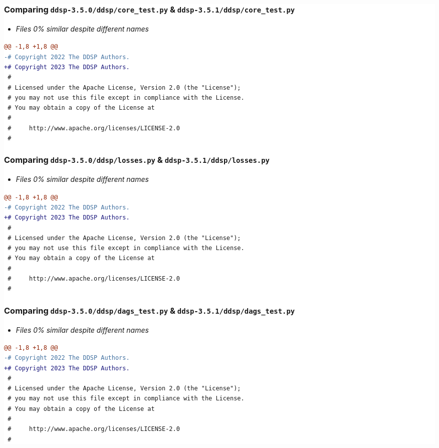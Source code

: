 ### Comparing `ddsp-3.5.0/ddsp/core_test.py` & `ddsp-3.5.1/ddsp/core_test.py`

 * *Files 0% similar despite different names*

```diff
@@ -1,8 +1,8 @@
-# Copyright 2022 The DDSP Authors.
+# Copyright 2023 The DDSP Authors.
 #
 # Licensed under the Apache License, Version 2.0 (the "License");
 # you may not use this file except in compliance with the License.
 # You may obtain a copy of the License at
 #
 #     http://www.apache.org/licenses/LICENSE-2.0
 #
```

### Comparing `ddsp-3.5.0/ddsp/losses.py` & `ddsp-3.5.1/ddsp/losses.py`

 * *Files 0% similar despite different names*

```diff
@@ -1,8 +1,8 @@
-# Copyright 2022 The DDSP Authors.
+# Copyright 2023 The DDSP Authors.
 #
 # Licensed under the Apache License, Version 2.0 (the "License");
 # you may not use this file except in compliance with the License.
 # You may obtain a copy of the License at
 #
 #     http://www.apache.org/licenses/LICENSE-2.0
 #
```

### Comparing `ddsp-3.5.0/ddsp/dags_test.py` & `ddsp-3.5.1/ddsp/dags_test.py`

 * *Files 0% similar despite different names*

```diff
@@ -1,8 +1,8 @@
-# Copyright 2022 The DDSP Authors.
+# Copyright 2023 The DDSP Authors.
 #
 # Licensed under the Apache License, Version 2.0 (the "License");
 # you may not use this file except in compliance with the License.
 # You may obtain a copy of the License at
 #
 #     http://www.apache.org/licenses/LICENSE-2.0
 #
```
